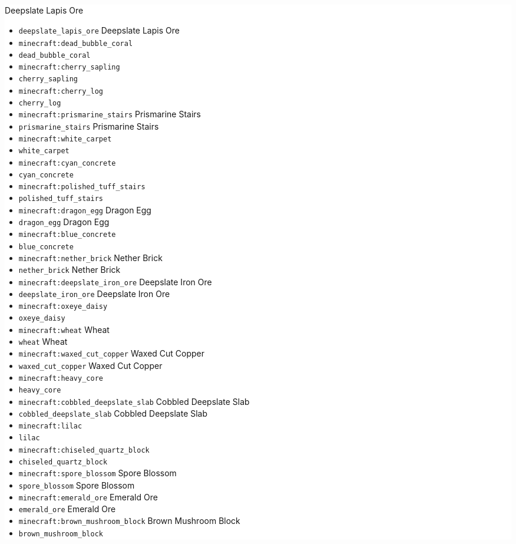 Deepslate Lapis Ore
- `deepslate_lapis_ore`
Deepslate Lapis Ore
- `minecraft:dead_bubble_coral`
- `dead_bubble_coral`
- `minecraft:cherry_sapling`
- `cherry_sapling`
- `minecraft:cherry_log`
- `cherry_log`
- `minecraft:prismarine_stairs`
Prismarine Stairs
- `prismarine_stairs`
Prismarine Stairs
- `minecraft:white_carpet`
- `white_carpet`
- `minecraft:cyan_concrete`
- `cyan_concrete`
- `minecraft:polished_tuff_stairs`
- `polished_tuff_stairs`
- `minecraft:dragon_egg`
Dragon Egg
- `dragon_egg`
Dragon Egg
- `minecraft:blue_concrete`
- `blue_concrete`
- `minecraft:nether_brick`
Nether Brick
- `nether_brick`
Nether Brick
- `minecraft:deepslate_iron_ore`
Deepslate Iron Ore
- `deepslate_iron_ore`
Deepslate Iron Ore
- `minecraft:oxeye_daisy`
- `oxeye_daisy`
- `minecraft:wheat`
Wheat
- `wheat`
Wheat
- `minecraft:waxed_cut_copper`
Waxed Cut Copper
- `waxed_cut_copper`
Waxed Cut Copper
- `minecraft:heavy_core`
- `heavy_core`
- `minecraft:cobbled_deepslate_slab`
Cobbled Deepslate Slab
- `cobbled_deepslate_slab`
Cobbled Deepslate Slab
- `minecraft:lilac`
- `lilac`
- `minecraft:chiseled_quartz_block`
- `chiseled_quartz_block`
- `minecraft:spore_blossom`
Spore Blossom
- `spore_blossom`
Spore Blossom
- `minecraft:emerald_ore`
Emerald Ore
- `emerald_ore`
Emerald Ore
- `minecraft:brown_mushroom_block`
Brown Mushroom Block
- `brown_mushroom_block`